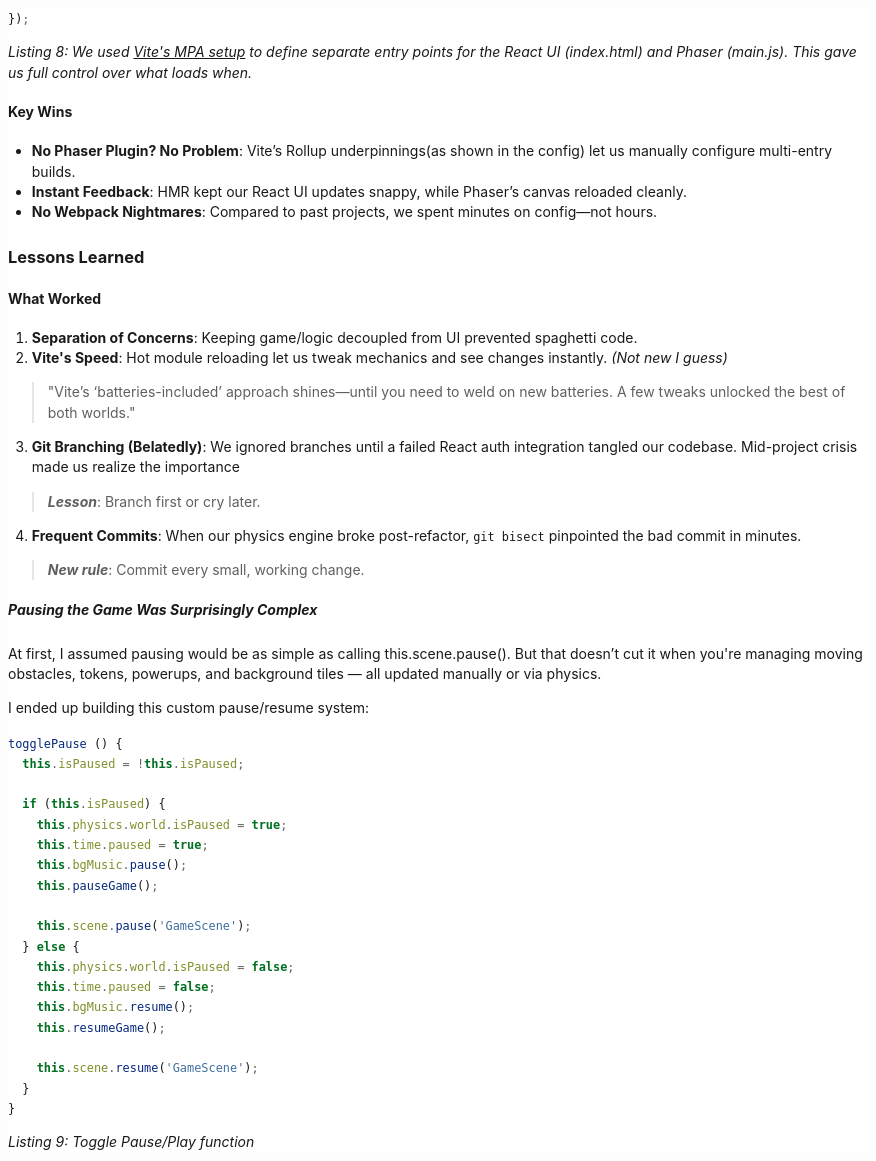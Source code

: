 ```javascript
});
```
_Listing 8: We used [Vite's MPA setup](https://vite.dev/guide/build.html#multi-page-app)
to define separate entry points for the React UI (index.html) and Phaser
(main.js). This gave us full control over what loads when._

#### Key Wins

- **No Phaser Plugin? No Problem**: Vite’s Rollup underpinnings(as shown in
the config) let us manually configure multi-entry builds.
- **Instant Feedback**: HMR kept our React UI updates snappy, while Phaser’s
  canvas reloaded cleanly.
- **No Webpack Nightmares**: Compared to past projects, we spent minutes on
  config—not hours.

### Lessons Learned

#### What Worked

1. **Separation of Concerns**: Keeping game/logic decoupled from UI prevented spaghetti code.
2. **Vite's Speed**: Hot module reloading let us tweak mechanics and see changes instantly. _(Not new I guess)_
  >"Vite’s ‘batteries-included’ approach shines—until you need to weld on new
batteries. A few tweaks unlocked the best of both worlds."
3. **Git Branching (Belatedly)**: We ignored branches until a failed React auth integration tangled our codebase. Mid-project crisis made us realize the importance
  >**_Lesson_**: Branch first or cry later. 
4. **Frequent Commits**: When our physics engine broke post-refactor, `git bisect` pinpointed the bad commit in minutes. 
  >**_New rule_**: Commit every small, working change.

##### Pausing the Game Was Surprisingly Complex
At first, I assumed pausing would be as simple as calling this.scene.pause(). But that doesn’t cut it when you're managing moving obstacles, tokens, powerups, and background tiles — all updated manually or via physics.

I ended up building this custom pause/resume system:

```js
togglePause () {
  this.isPaused = !this.isPaused;

  if (this.isPaused) {
    this.physics.world.isPaused = true;
    this.time.paused = true;
    this.bgMusic.pause();
    this.pauseGame();

    this.scene.pause('GameScene');
  } else {
    this.physics.world.isPaused = false;
    this.time.paused = false;
    this.bgMusic.resume();
    this.resumeGame();

    this.scene.resume('GameScene');
  }
}
```
_Listing 9: Toggle Pause/Play function_
